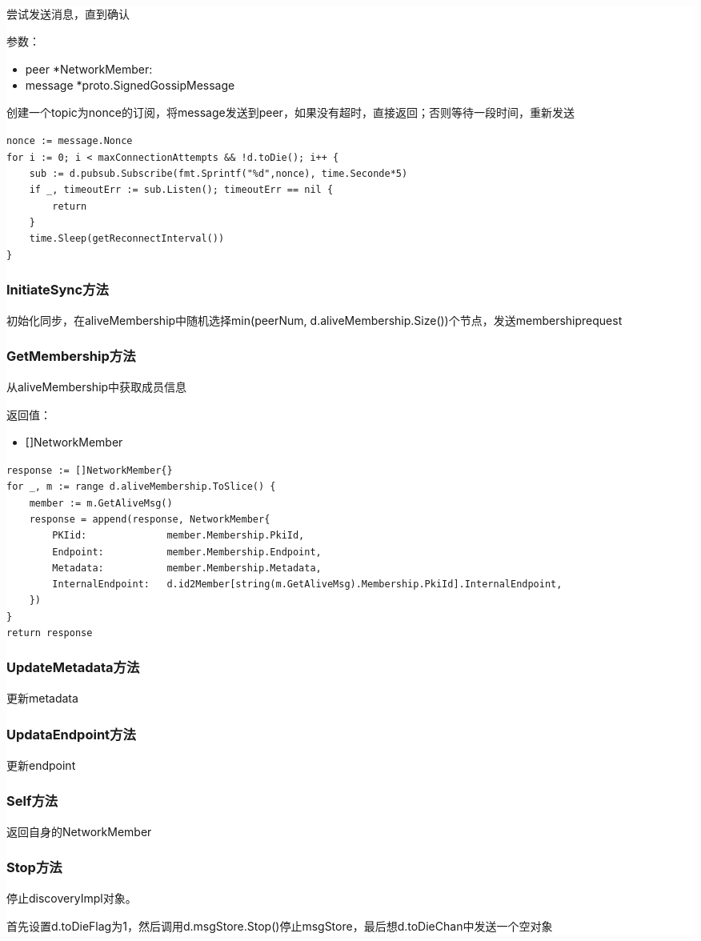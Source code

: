 尝试发送消息，直到确认

参数：

- peer *NetworkMember:
- message *proto.SignedGossipMessage

创建一个topic为nonce的订阅，将message发送到peer，如果没有超时，直接返回；否则等待一段时间，重新发送

```golang
nonce := message.Nonce
for i := 0; i < maxConnectionAttempts && !d.toDie(); i++ {
	sub := d.pubsub.Subscribe(fmt.Sprintf("%d",nonce), time.Seconde*5)
	if _, timeoutErr := sub.Listen(); timeoutErr == nil {
		return
	}
	time.Sleep(getReconnectInterval())
}
```

### InitiateSync方法

初始化同步，在aliveMembership中随机选择min(peerNum, d.aliveMembership.Size())个节点，发送membershiprequest

### GetMembership方法

从aliveMembership中获取成员信息

返回值：

- []NetworkMember

```golang
response := []NetworkMember{}
for _, m := range d.aliveMembership.ToSlice() {
	member := m.GetAliveMsg()
	response = append(response, NetworkMember{
		PKIid: 				member.Membership.PkiId,
		Endpoint: 			member.Membership.Endpoint,
		Metadata: 			member.Membership.Metadata,
		InternalEndpoint: 	d.id2Member[string(m.GetAliveMsg).Membership.PkiId].InternalEndpoint,
	})
}
return response
```

### UpdateMetadata方法

更新metadata

### UpdataEndpoint方法

更新endpoint

### Self方法

返回自身的NetworkMember

### Stop方法

停止discoveryImpl对象。

首先设置d.toDieFlag为1，然后调用d.msgStore.Stop()停止msgStore，最后想d.toDieChan中发送一个空对象